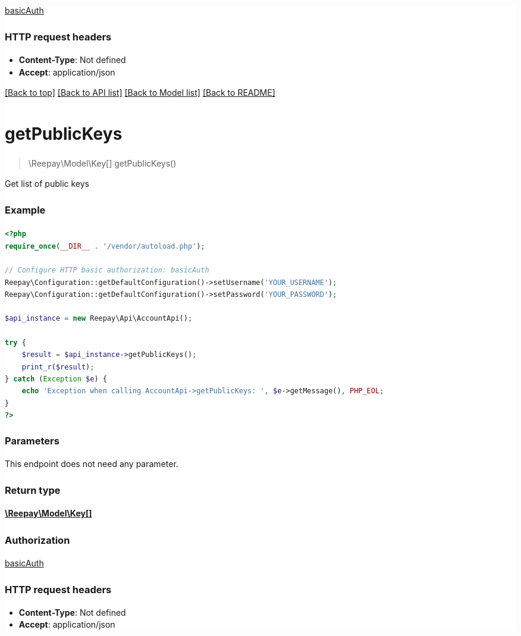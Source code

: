 [basicAuth](../../README.md#basicAuth)

### HTTP request headers

 - **Content-Type**: Not defined
 - **Accept**: application/json

[[Back to top]](#) [[Back to API list]](../../README.md#documentation-for-api-endpoints) [[Back to Model list]](../../README.md#documentation-for-models) [[Back to README]](../../README.md)

# **getPublicKeys**
> \Reepay\Model\Key[] getPublicKeys()

Get list of public keys



### Example
```php
<?php
require_once(__DIR__ . '/vendor/autoload.php');

// Configure HTTP basic authorization: basicAuth
Reepay\Configuration::getDefaultConfiguration()->setUsername('YOUR_USERNAME');
Reepay\Configuration::getDefaultConfiguration()->setPassword('YOUR_PASSWORD');

$api_instance = new Reepay\Api\AccountApi();

try {
    $result = $api_instance->getPublicKeys();
    print_r($result);
} catch (Exception $e) {
    echo 'Exception when calling AccountApi->getPublicKeys: ', $e->getMessage(), PHP_EOL;
}
?>
```

### Parameters
This endpoint does not need any parameter.

### Return type

[**\Reepay\Model\Key[]**](../Model/Key.md)

### Authorization

[basicAuth](../../README.md#basicAuth)

### HTTP request headers

 - **Content-Type**: Not defined
 - **Accept**: application/json
